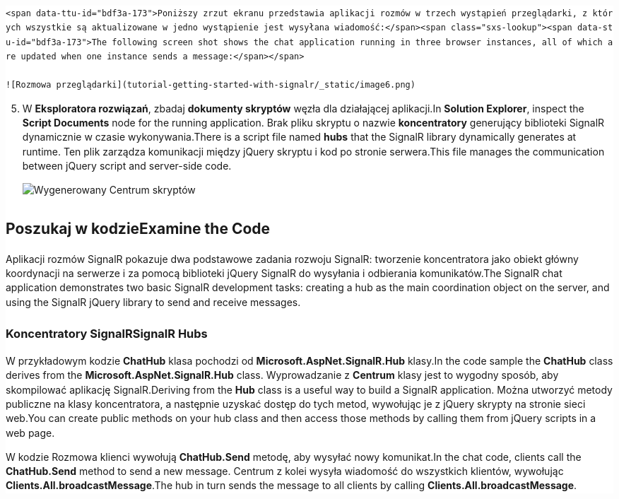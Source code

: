     <span data-ttu-id="bdf3a-173">Poniższy zrzut ekranu przedstawia aplikacji rozmów w trzech wystąpień przeglądarki, z których wszystkie są aktualizowane w jedno wystąpienie jest wysyłana wiadomość:</span><span class="sxs-lookup"><span data-stu-id="bdf3a-173">The following screen shot shows the chat application running in three browser instances, all of which are updated when one instance sends a message:</span></span>

    ![Rozmowa przeglądarki](tutorial-getting-started-with-signalr/_static/image6.png)
5. <span data-ttu-id="bdf3a-175">W **Eksploratora rozwiązań**, zbadaj **dokumenty skryptów** węzła dla działającej aplikacji.</span><span class="sxs-lookup"><span data-stu-id="bdf3a-175">In **Solution Explorer**, inspect the **Script Documents** node for the running application.</span></span> <span data-ttu-id="bdf3a-176">Brak pliku skryptu o nazwie **koncentratory** generujący biblioteki SignalR dynamicznie w czasie wykonywania.</span><span class="sxs-lookup"><span data-stu-id="bdf3a-176">There is a script file named **hubs** that the SignalR library dynamically generates at runtime.</span></span> <span data-ttu-id="bdf3a-177">Ten plik zarządza komunikacji między jQuery skryptu i kod po stronie serwera.</span><span class="sxs-lookup"><span data-stu-id="bdf3a-177">This file manages the communication between jQuery script and server-side code.</span></span>

    ![Wygenerowany Centrum skryptów](tutorial-getting-started-with-signalr/_static/image7.png)

<a id="code"></a>

## <a name="examine-the-code"></a><span data-ttu-id="bdf3a-179">Poszukaj w kodzie</span><span class="sxs-lookup"><span data-stu-id="bdf3a-179">Examine the Code</span></span>

<span data-ttu-id="bdf3a-180">Aplikacji rozmów SignalR pokazuje dwa podstawowe zadania rozwoju SignalR: tworzenie koncentratora jako obiekt główny koordynacji na serwerze i za pomocą biblioteki jQuery SignalR do wysyłania i odbierania komunikatów.</span><span class="sxs-lookup"><span data-stu-id="bdf3a-180">The SignalR chat application demonstrates two basic SignalR development tasks: creating a hub as the main coordination object on the server, and using the SignalR jQuery library to send and receive messages.</span></span>

### <a name="signalr-hubs"></a><span data-ttu-id="bdf3a-181">Koncentratory SignalR</span><span class="sxs-lookup"><span data-stu-id="bdf3a-181">SignalR Hubs</span></span>

<span data-ttu-id="bdf3a-182">W przykładowym kodzie **ChatHub** klasa pochodzi od **Microsoft.AspNet.SignalR.Hub** klasy.</span><span class="sxs-lookup"><span data-stu-id="bdf3a-182">In the code sample the **ChatHub** class derives from the **Microsoft.AspNet.SignalR.Hub** class.</span></span> <span data-ttu-id="bdf3a-183">Wyprowadzanie z **Centrum** klasy jest to wygodny sposób, aby skompilować aplikację SignalR.</span><span class="sxs-lookup"><span data-stu-id="bdf3a-183">Deriving from the **Hub** class is a useful way to build a SignalR application.</span></span> <span data-ttu-id="bdf3a-184">Można utworzyć metody publiczne na klasy koncentratora, a następnie uzyskać dostęp do tych metod, wywołując je z jQuery skrypty na stronie sieci web.</span><span class="sxs-lookup"><span data-stu-id="bdf3a-184">You can create public methods on your hub class and then access those methods by calling them from jQuery scripts in a web page.</span></span>

<span data-ttu-id="bdf3a-185">W kodzie Rozmowa klienci wywołują **ChatHub.Send** metodę, aby wysyłać nowy komunikat.</span><span class="sxs-lookup"><span data-stu-id="bdf3a-185">In the chat code, clients call the **ChatHub.Send** method to send a new message.</span></span> <span data-ttu-id="bdf3a-186">Centrum z kolei wysyła wiadomość do wszystkich klientów, wywołując **Clients.All.broadcastMessage**.</span><span class="sxs-lookup"><span data-stu-id="bdf3a-186">The hub in turn sends the message to all clients by calling **Clients.All.broadcastMessage**.</span></span>
